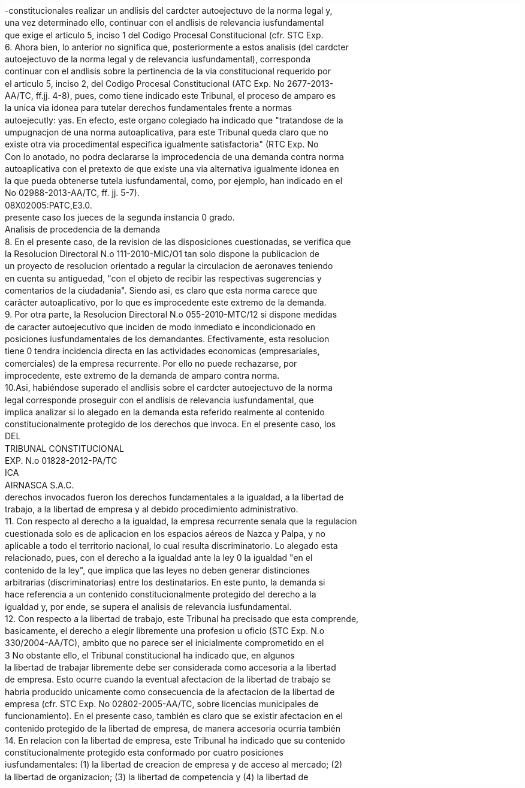-constitucionales realizar un andlisis del cardcter autoejectuvo de la norma legal y,  
una vez determinado ello, continuar con el andlisis de relevancia iusfundamental  
que exige el articulo 5, inciso 1 del Codigo Procesal Constitucional (cfr. STC Exp.  
6. Ahora bien, lo anterior no significa que, posteriormente a estos analisis (del cardcter  
autoejectuvo de la norma legal y de relevancia iusfundamental), corresponda  
continuar con el andlisis sobre la pertinencia de la via constitucional requerido por  
el articulo 5, inciso 2, del Codigo Procesal Constitucional (ATC Exp. No 2677-2013-  
AA/TC, ff.jj. 4-8), pues, como tiene indicado este Tribunal, el proceso de amparo es  
la unica via idonea para tutelar derechos fundamentales frente a normas  
autoejecutly: yas. En efecto, este organo colegiado ha indicado que "tratandose de la  
umpugnacjon de una norma autoaplicativa, para este Tribunal queda claro que no  
existe otra via procedimental especifica igualmente satisfactoria" (RTC Exp. No  
Con lo anotado, no podra declararse la improcedencia de una demanda contra norma  
autoaplicativa con el pretexto de que existe una via alternativa igualmente idonea en  
la que pueda obtenerse tutela iusfundamental, como, por ejemplo, han indicado en el  
No 02988-2013-AA/TC, ff. jj. 5-7).  
08X02005:PATC,E3.0.  
presente caso los jueces de la segunda instancia 0 grado.  
Analisis de procedencia de la demanda  
8. En el presente caso, de la revision de las disposiciones cuestionadas, se verifica que  
la Resolucion Directoral N.o 111-2010-MIC/O1 tan solo dispone la publicacion de  
un proyecto de resolucion orientado a regular la circulacion de aeronaves teniendo  
en cuenta su antiguedad, "con el objeto de recibir las respectivas sugerencias y  
comentarios de la ciudadania". Siendo asi, es claro que esta norma carece que  
carâcter autoaplicativo, por lo que es improcedente este extremo de la demanda.  
9. Por otra parte, la Resolucion Directoral N.o 055-2010-MTC/12 si dispone medidas  
de caracter autoejecutivo que inciden de modo inmediato e incondicionado en  
posiciones iusfundamentales de los demandantes. Efectivamente, esta resolucion  
tiene 0 tendra incidencia directa en las actividades economicas (empresariales,  
comerciales) de la empresa recurrente. Por ello no puede rechazarse, por  
improcedente, este extremo de la demanda de amparo contra norma.  
10.Asi, habiéndose superado el andlisis sobre el cardcter autoejectuvo de la norma  
legal corresponde proseguir con el andlisis de relevancia iusfundamental, que  
implica analizar si lo alegado en la demanda esta referido realmente al contenido  
constitucionalmente protegido de los derechos que invoca. En el presente caso, los  
DEL  
TRIBUNAL CONSTITUCIONAL  
EXP. N.o 01828-2012-PA/TC  
ICA  
AIRNASCA S.A.C.  
derechos invocados fueron los derechos fundamentales a la igualdad, a la libertad de  
trabajo, a la libertad de empresa y al debido procedimiento administrativo.  
11. Con respecto al derecho a la igualdad, la empresa recurrente senala que la regulacion  
cuestionada solo es de aplicacion en los espacios aéreos de Nazca y Palpa, y no  
aplicable a todo el territorio nacional, lo cual resulta discriminatorio. Lo alegado esta  
relacionado, pues, con el derecho a la igualdad ante la ley 0 la igualdad "en el  
contenido de la ley", que implica que las leyes no deben generar distinciones  
arbitrarias (discriminatorias) entre los destinatarios. En este punto, la demanda si  
hace referencia a un contenido constitucionalmente protegido del derecho a la  
igualdad y, por ende, se supera el analisis de relevancia iusfundamental.  
12. Con respecto a la libertad de trabajo, este Tribunal ha precisado que esta comprende,  
basicamente, el derecho a elegir libremente una profesion u oficio (STC Exp. N.o  
330/2004-AA/TC), ambito que no parece ser el inicialmente comprometido en el  
3 No obstante ello, el Tribunal constitucional ha indicado que, en algunos  
la libertad de trabajar libremente debe ser considerada como accesoria a la libertad  
de empresa. Esto ocurre cuando la eventual afectacion de la libertad de trabajo se  
habria producido unicamente como consecuencia de la afectacion de la libertad de  
empresa (cfr. STC Exp. No 02802-2005-AA/TC, sobre licencias municipales de  
funcionamiento). En el presente caso, también es claro que se existir afectacion en el  
contenido protegido de la libertad de empresa, de manera accesoria ocurria también  
14. En relacion con la libertad de empresa, este Tribunal ha indicado que su contenido  
constitucionalmente protegido esta conformado por cuatro posiciones  
iusfundamentales: (1) la libertad de creacion de empresa y de acceso al mercado; (2)  
la libertad de organizacion; (3) la libertad de competencia y (4) la libertad de  